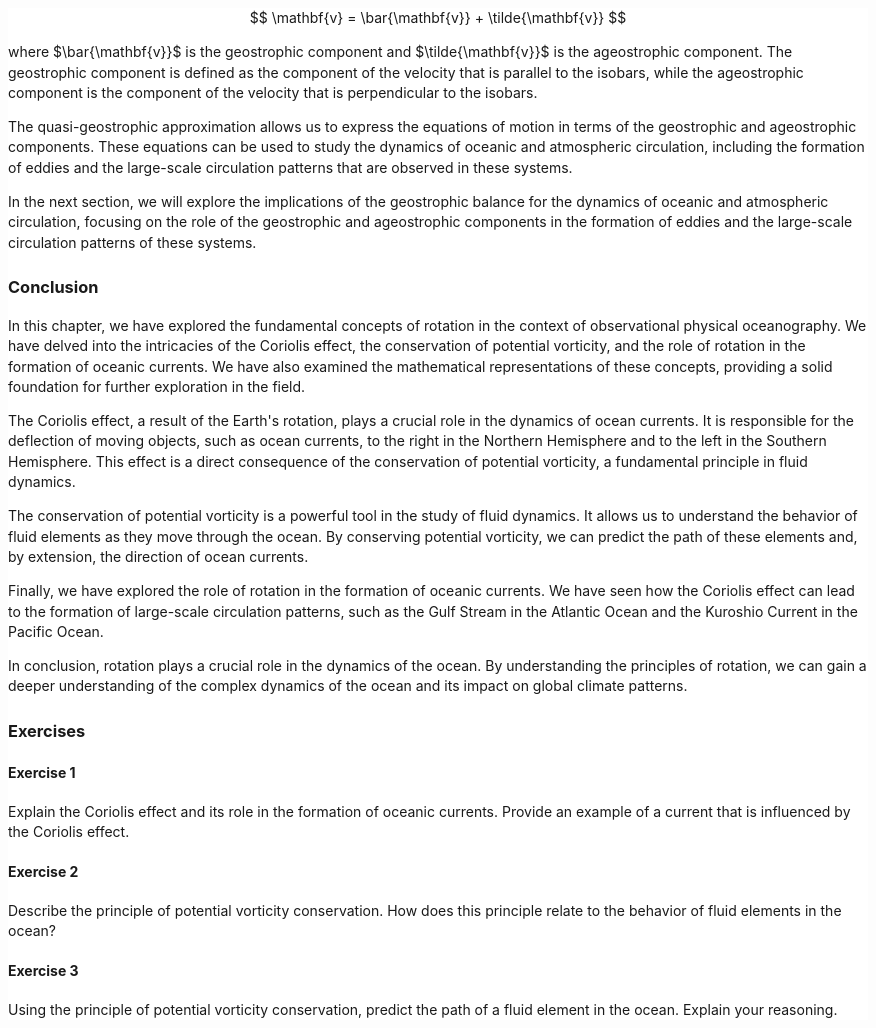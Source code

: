 $$
\mathbf{v} = \bar{\mathbf{v}} + \tilde{\mathbf{v}}
$$

where $\bar{\mathbf{v}}$ is the geostrophic component and $\tilde{\mathbf{v}}$ is the ageostrophic component. The geostrophic component is defined as the component of the velocity that is parallel to the isobars, while the ageostrophic component is the component of the velocity that is perpendicular to the isobars.

The quasi-geostrophic approximation allows us to express the equations of motion in terms of the geostrophic and ageostrophic components. These equations can be used to study the dynamics of oceanic and atmospheric circulation, including the formation of eddies and the large-scale circulation patterns that are observed in these systems.

In the next section, we will explore the implications of the geostrophic balance for the dynamics of oceanic and atmospheric circulation, focusing on the role of the geostrophic and ageostrophic components in the formation of eddies and the large-scale circulation patterns of these systems.

### Conclusion

In this chapter, we have explored the fundamental concepts of rotation in the context of observational physical oceanography. We have delved into the intricacies of the Coriolis effect, the conservation of potential vorticity, and the role of rotation in the formation of oceanic currents. We have also examined the mathematical representations of these concepts, providing a solid foundation for further exploration in the field.

The Coriolis effect, a result of the Earth's rotation, plays a crucial role in the dynamics of ocean currents. It is responsible for the deflection of moving objects, such as ocean currents, to the right in the Northern Hemisphere and to the left in the Southern Hemisphere. This effect is a direct consequence of the conservation of potential vorticity, a fundamental principle in fluid dynamics.

The conservation of potential vorticity is a powerful tool in the study of fluid dynamics. It allows us to understand the behavior of fluid elements as they move through the ocean. By conserving potential vorticity, we can predict the path of these elements and, by extension, the direction of ocean currents.

Finally, we have explored the role of rotation in the formation of oceanic currents. We have seen how the Coriolis effect can lead to the formation of large-scale circulation patterns, such as the Gulf Stream in the Atlantic Ocean and the Kuroshio Current in the Pacific Ocean.

In conclusion, rotation plays a crucial role in the dynamics of the ocean. By understanding the principles of rotation, we can gain a deeper understanding of the complex dynamics of the ocean and its impact on global climate patterns.

### Exercises

#### Exercise 1
Explain the Coriolis effect and its role in the formation of oceanic currents. Provide an example of a current that is influenced by the Coriolis effect.

#### Exercise 2
Describe the principle of potential vorticity conservation. How does this principle relate to the behavior of fluid elements in the ocean?

#### Exercise 3
Using the principle of potential vorticity conservation, predict the path of a fluid element in the ocean. Explain your reasoning.
